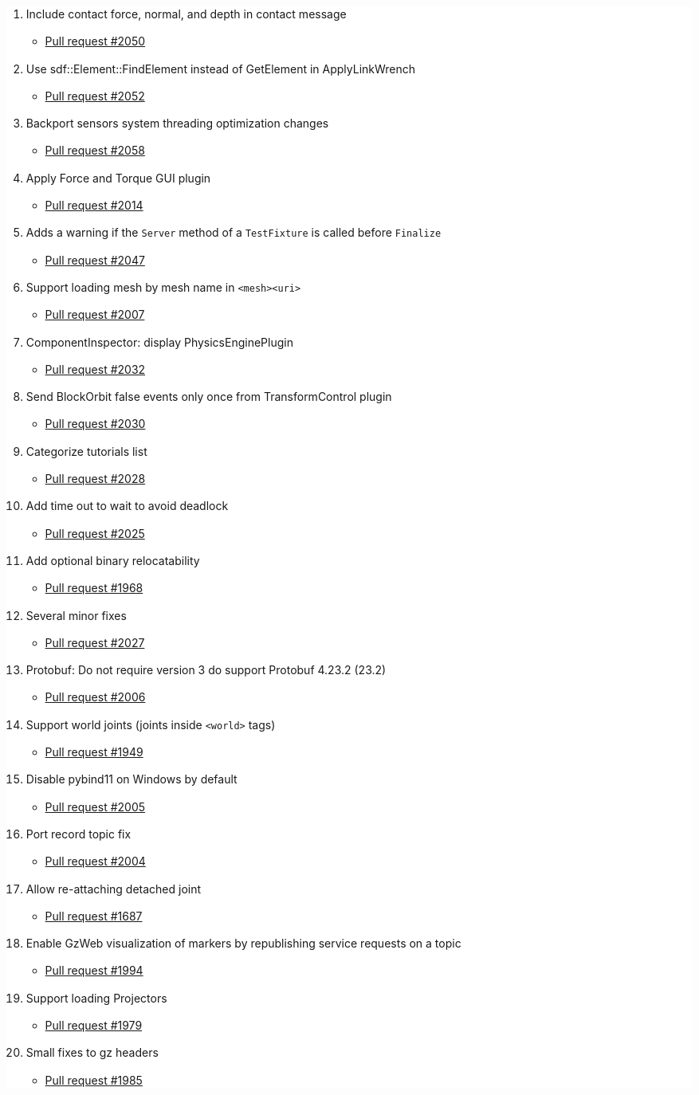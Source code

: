 1. Include contact force, normal, and depth in contact message
    * [Pull request #2050](https://github.com/gazebosim/gz-sim/pull/2050)

1. Use sdf::Element::FindElement instead of GetElement in ApplyLinkWrench
    * [Pull request #2052](https://github.com/gazebosim/gz-sim/pull/2052)

1. Backport sensors system threading optimization changes
    * [Pull request #2058](https://github.com/gazebosim/gz-sim/pull/2058)

1. Apply Force and Torque GUI plugin
    * [Pull request #2014](https://github.com/gazebosim/gz-sim/pull/2014)

1. Adds a warning if the `Server` method of a `TestFixture` is called before `Finalize`
    * [Pull request #2047](https://github.com/gazebosim/gz-sim/pull/2047)

1. Support loading mesh by mesh name in `<mesh><uri>`
    * [Pull request #2007](https://github.com/gazebosim/gz-sim/pull/2007)

1. ComponentInspector: display PhysicsEnginePlugin
    * [Pull request #2032](https://github.com/gazebosim/gz-sim/pull/2032)

1. Send BlockOrbit false events only once from TransformControl plugin
    * [Pull request #2030](https://github.com/gazebosim/gz-sim/pull/2030)

1. Categorize tutorials list
    * [Pull request #2028](https://github.com/gazebosim/gz-sim/pull/2028)

1. Add time out to wait to avoid deadlock
    * [Pull request #2025](https://github.com/gazebosim/gz-sim/pull/2025)

1. Add optional binary relocatability
    * [Pull request #1968](https://github.com/gazebosim/gz-sim/pull/1968)

1. Several minor fixes
    * [Pull request #2027](https://github.com/gazebosim/gz-sim/pull/2027)

1. Protobuf: Do not require version 3 do support Protobuf 4.23.2 (23.2)
    * [Pull request #2006](https://github.com/gazebosim/gz-sim/pull/2006)

1. Support world joints (joints inside `<world>` tags)
    * [Pull request #1949](https://github.com/gazebosim/gz-sim/pull/1949)

1. Disable pybind11 on Windows by default
    * [Pull request #2005](https://github.com/gazebosim/gz-sim/pull/2005)

1. Port record topic fix
    * [Pull request #2004](https://github.com/gazebosim/gz-sim/pull/2004)

1. Allow re-attaching detached joint
    * [Pull request #1687](https://github.com/gazebosim/gz-sim/pull/1687)

1.  Enable GzWeb visualization of markers by republishing service requests on a topic
    * [Pull request #1994](https://github.com/gazebosim/gz-sim/pull/1994)

1. Support loading Projectors
    * [Pull request #1979](https://github.com/gazebosim/gz-sim/pull/1979)

1. Small fixes to gz headers
    * [Pull request #1985](https://github.com/gazebosim/gz-sim/pull/1985)
